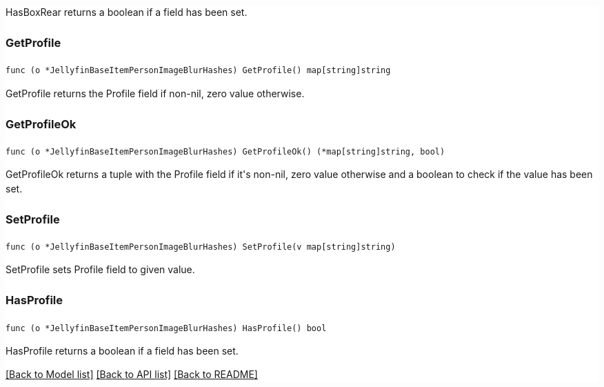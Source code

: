 HasBoxRear returns a boolean if a field has been set.

### GetProfile

`func (o *JellyfinBaseItemPersonImageBlurHashes) GetProfile() map[string]string`

GetProfile returns the Profile field if non-nil, zero value otherwise.

### GetProfileOk

`func (o *JellyfinBaseItemPersonImageBlurHashes) GetProfileOk() (*map[string]string, bool)`

GetProfileOk returns a tuple with the Profile field if it's non-nil, zero value otherwise
and a boolean to check if the value has been set.

### SetProfile

`func (o *JellyfinBaseItemPersonImageBlurHashes) SetProfile(v map[string]string)`

SetProfile sets Profile field to given value.

### HasProfile

`func (o *JellyfinBaseItemPersonImageBlurHashes) HasProfile() bool`

HasProfile returns a boolean if a field has been set.


[[Back to Model list]](../README.md#documentation-for-models) [[Back to API list]](../README.md#documentation-for-api-endpoints) [[Back to README]](../README.md)



